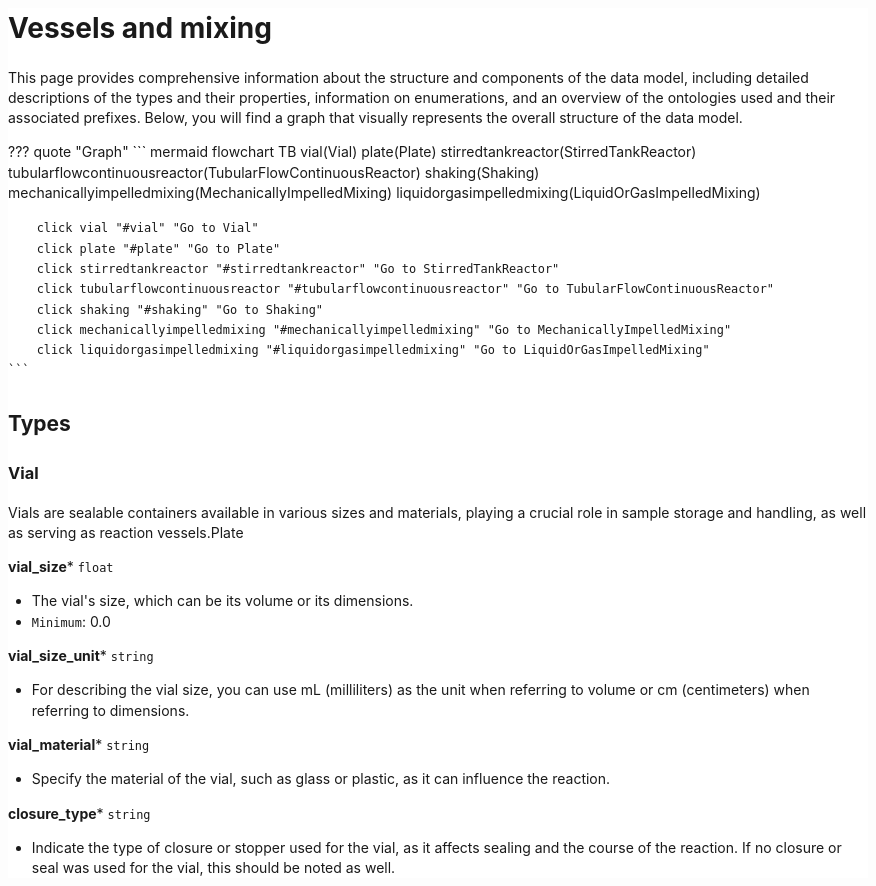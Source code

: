 # Vessels and mixing

This page provides comprehensive information about the structure and components of the data model, including detailed descriptions of the types and their properties, information on enumerations, and an overview of the ontologies used and their associated prefixes. Below, you will find a graph that visually represents the overall structure of the data model.

??? quote "Graph"
    ``` mermaid
    flowchart TB
        vial(Vial)
        plate(Plate)
        stirredtankreactor(StirredTankReactor)
        tubularflowcontinuousreactor(TubularFlowContinuousReactor)
        shaking(Shaking)
        mechanicallyimpelledmixing(MechanicallyImpelledMixing)
        liquidorgasimpelledmixing(LiquidOrGasImpelledMixing)
    
        click vial "#vial" "Go to Vial"
        click plate "#plate" "Go to Plate"
        click stirredtankreactor "#stirredtankreactor" "Go to StirredTankReactor"
        click tubularflowcontinuousreactor "#tubularflowcontinuousreactor" "Go to TubularFlowContinuousReactor"
        click shaking "#shaking" "Go to Shaking"
        click mechanicallyimpelledmixing "#mechanicallyimpelledmixing" "Go to MechanicallyImpelledMixing"
        click liquidorgasimpelledmixing "#liquidorgasimpelledmixing" "Go to LiquidOrGasImpelledMixing"
    ```



## Types


### Vial
Vials are sealable containers available in various sizes and materials, playing a crucial role in sample storage and handling, as well as serving as reaction vessels.Plate

__vial_size__* `float`

- The vial's size, which can be its volume or its dimensions.
- `Minimum`: 0.0

__vial_size_unit__* `string`

- For describing the vial size, you can use mL (milliliters) as the unit when referring to volume or cm (centimeters) when referring to dimensions.

__vial_material__* `string`

- Specify the material of the vial, such as glass or plastic, as it can influence the reaction.

__closure_type__* `string`

- Indicate the type of closure or stopper used for the vial, as it affects sealing and the course of the reaction. If no closure or seal was used for the vial, this should be noted as well.

